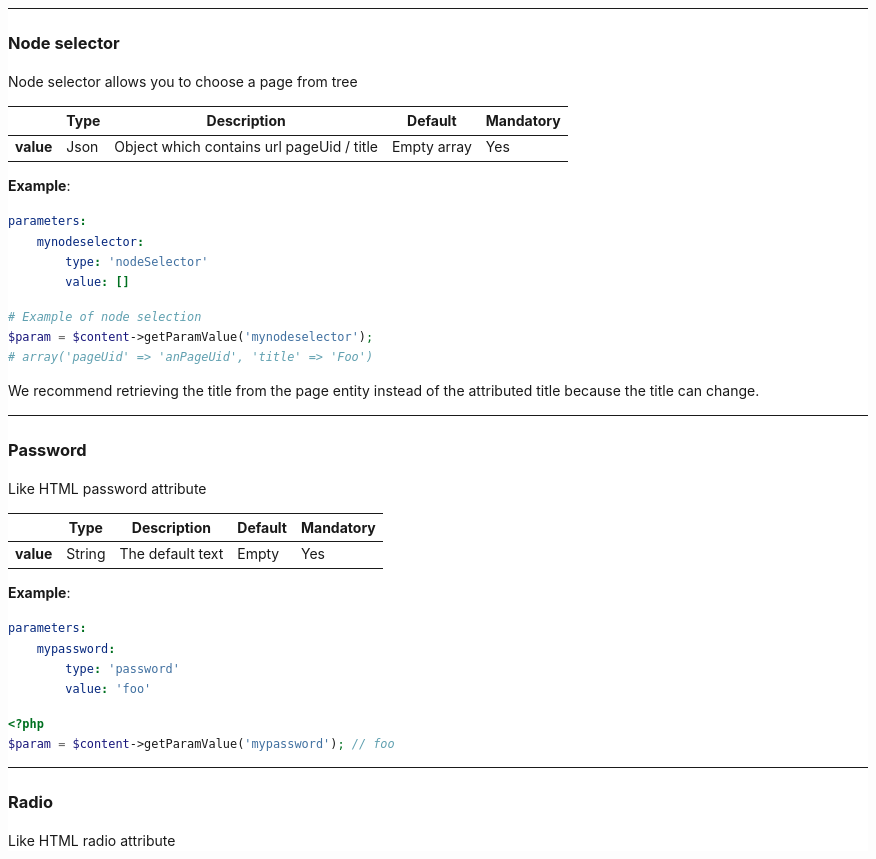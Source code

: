 ***

### Node selector

Node selector allows you to choose a page from tree

 |   | Type | Description | Default | Mandatory
--- | --- | --- | --- | ---
**value** | Json | Object which contains url  pageUid / title  | Empty array | Yes |

**Example**:

```yaml
parameters:
    mynodeselector:
        type: 'nodeSelector'
        value: []
```

```php
# Example of node selection
$param = $content->getParamValue('mynodeselector');
# array('pageUid' => 'anPageUid', 'title' => 'Foo')
```
We recommend retrieving the title from the page entity instead of the attributed title because the title can change.

***

### Password

Like HTML password attribute

 |   | Type | Description | Default | Mandatory
--- | --- | --- | --- | ---
**value** | String | The default text | Empty | Yes |

**Example**:

```yaml
parameters:
    mypassword:
        type: 'password'
        value: 'foo'
```

```php
<?php
$param = $content->getParamValue('mypassword'); // foo
```
***

### Radio

Like HTML radio attribute
